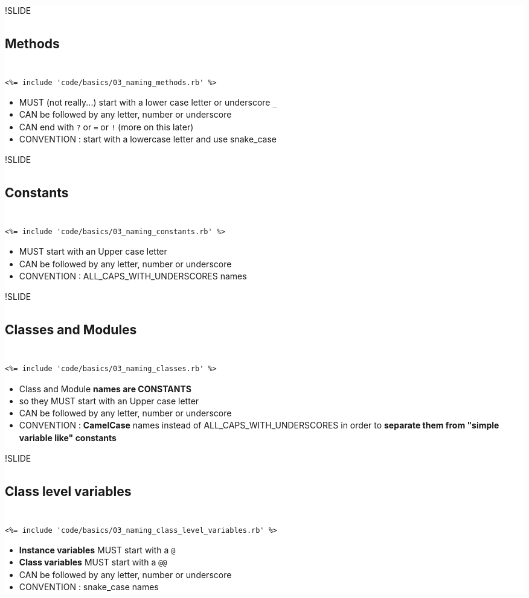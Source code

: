 !SLIDE
## Methods

<pre><code class="ruby">
<%= include 'code/basics/03_naming_methods.rb' %>
</code></pre>
<ul>
  <li class="fragment">MUST (not really...) start with a lower case letter or underscore <code>_</code></li>
  <li class="fragment">CAN be followed by any letter, number or underscore</li>
  <li class="fragment">CAN end with <code>?</code> or <code>=</code> or <code>!</code> (more on this later)</li>
  <li class="fragment">CONVENTION : start with a lowercase letter and use snake_case</li>
</ul>


!SLIDE
## Constants

<pre><code class="ruby">
<%= include 'code/basics/03_naming_constants.rb' %>
</code></pre>
<ul>
  <li class="fragment">MUST start with an Upper case letter</li>
  <li class="fragment">CAN be followed by any letter, number or underscore</li>
  <li class="fragment">CONVENTION : ALL_CAPS_WITH_UNDERSCORES names</li>
</ul>


!SLIDE
## Classes and Modules

<pre><code class="ruby">
<%= include 'code/basics/03_naming_classes.rb' %>
</code></pre>
<ul>
  <li class="fragment">Class and Module <strong>names are CONSTANTS</strong></li>
  <li class="fragment">so they MUST start with an Upper case letter</li>
  <li class="fragment">CAN be followed by any letter, number or underscore</li>
  <li class="fragment">CONVENTION : <strong>CamelCase</strong> names instead of ALL_CAPS_WITH_UNDERSCORES in order to <strong>separate them from "simple variable like" constants</strong></li>
</ul>


!SLIDE
## Class level variables

<pre><code class="ruby">
<%= include 'code/basics/03_naming_class_level_variables.rb' %>
</code></pre>
<ul>
  <li class="fragment"><strong>Instance variables</strong> MUST start with a <code>@</code></li>
  <li class="fragment"><strong>Class variables</strong> MUST start with a <code>@@</code></li>
  <li class="fragment">CAN be followed by any letter, number or underscore</li>
  <li class="fragment">CONVENTION : snake_case names</li>
</ul>
